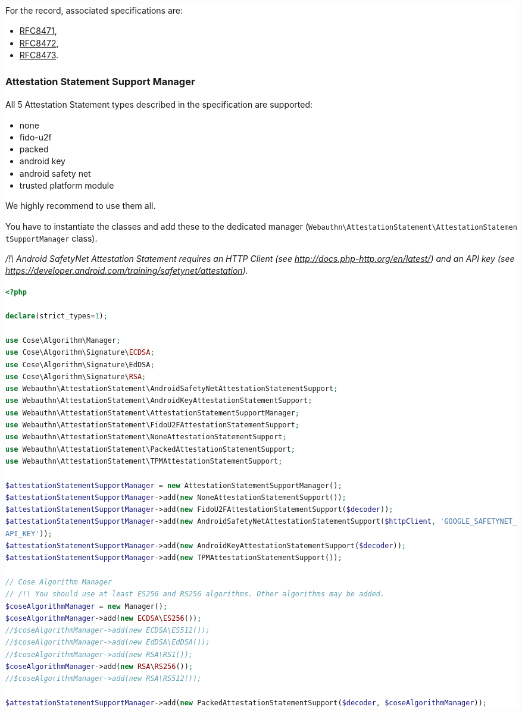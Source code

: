 For the record, associated specifications are:
 
* [RFC8471](https://tools.ietf.org/html/rfc8471),
* [RFC8472](https://tools.ietf.org/html/rfc8472),
* [RFC8473](https://tools.ietf.org/html/rfc8473).

### Attestation Statement Support Manager

All 5 Attestation Statement types described in the specification are supported:

* none
* fido-u2f
* packed
* android key
* android safety net
* trusted platform module

We highly recommend to use them all.

You have to instantiate the classes and add these to the dedicated manager (`Webauthn\AttestationStatement\AttestationStatementSupportManager` class).

*/!\ Android SafetyNet Attestation Statement requires an HTTP Client (see http://docs.php-http.org/en/latest/) and an API key (see https://developer.android.com/training/safetynet/attestation).*

```php
<?php

declare(strict_types=1);

use Cose\Algorithm\Manager;
use Cose\Algorithm\Signature\ECDSA;
use Cose\Algorithm\Signature\EdDSA;
use Cose\Algorithm\Signature\RSA;
use Webauthn\AttestationStatement\AndroidSafetyNetAttestationStatementSupport;
use Webauthn\AttestationStatement\AndroidKeyAttestationStatementSupport;
use Webauthn\AttestationStatement\AttestationStatementSupportManager;
use Webauthn\AttestationStatement\FidoU2FAttestationStatementSupport;
use Webauthn\AttestationStatement\NoneAttestationStatementSupport;
use Webauthn\AttestationStatement\PackedAttestationStatementSupport;
use Webauthn\AttestationStatement\TPMAttestationStatementSupport;

$attestationStatementSupportManager = new AttestationStatementSupportManager();
$attestationStatementSupportManager->add(new NoneAttestationStatementSupport());
$attestationStatementSupportManager->add(new FidoU2FAttestationStatementSupport($decoder));
$attestationStatementSupportManager->add(new AndroidSafetyNetAttestationStatementSupport($httpClient, 'GOOGLE_SAFETYNET_API_KEY'));
$attestationStatementSupportManager->add(new AndroidKeyAttestationStatementSupport($decoder));
$attestationStatementSupportManager->add(new TPMAttestationStatementSupport());

// Cose Algorithm Manager
// /!\ You should use at least ES256 and RS256 algorithms. Other algorithms may be added.
$coseAlgorithmManager = new Manager();
$coseAlgorithmManager->add(new ECDSA\ES256());
//$coseAlgorithmManager->add(new ECDSA\ES512());
//$coseAlgorithmManager->add(new EdDSA\EdDSA());
//$coseAlgorithmManager->add(new RSA\RS1());
$coseAlgorithmManager->add(new RSA\RS256());
//$coseAlgorithmManager->add(new RSA\RS512());

$attestationStatementSupportManager->add(new PackedAttestationStatementSupport($decoder, $coseAlgorithmManager));
```
